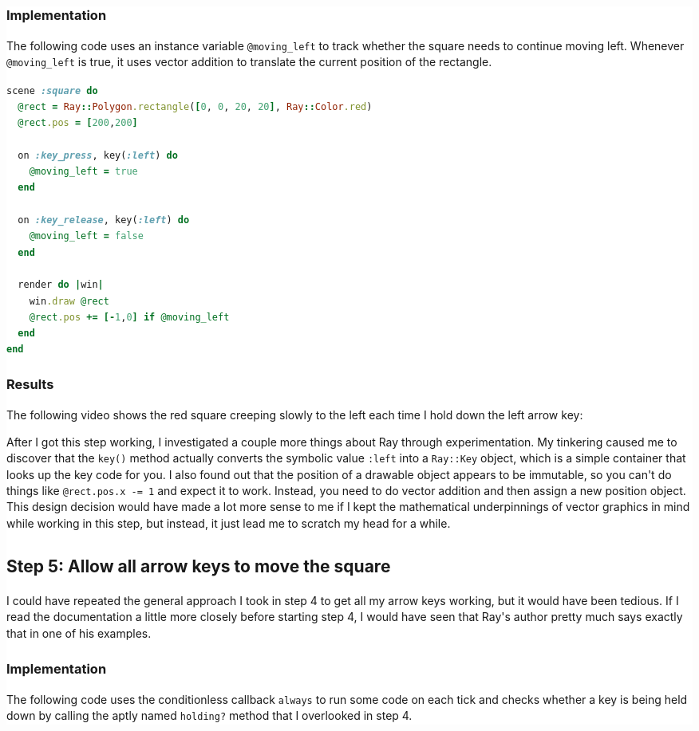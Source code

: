 ### Implementation

The following code uses an instance variable `@moving_left` to track whether the square needs to continue moving left. Whenever `@moving_left` is true, it uses vector addition to translate the current position of the rectangle.

```ruby
scene :square do
  @rect = Ray::Polygon.rectangle([0, 0, 20, 20], Ray::Color.red)
  @rect.pos = [200,200]

  on :key_press, key(:left) do
    @moving_left = true
  end

  on :key_release, key(:left) do
    @moving_left = false
  end

  render do |win|
    win.draw @rect
    @rect.pos += [-1,0] if @moving_left
  end
end
```

### Results

The following video shows the red square creeping slowly to the left each time I hold down the left arrow key:

<iframe width="640" height="480" src="//www.youtube.com/embed/7k64QyBiq_0?rel=0" frameborder="0" allowfullscreen></iframe>

After I got this step working, I investigated a couple more things about Ray through experimentation. My tinkering caused me to discover that the `key()` method actually converts the symbolic value `:left` into a `Ray::Key` object, which is a simple container that looks up the key code for you. I also found out that the position of a drawable object appears to be immutable, so you can't do things like `@rect.pos.x -= 1` and expect it to work. Instead, you need to do vector addition and then assign a new position object. This design decision would have made a lot more sense to me if I kept the mathematical underpinnings of vector graphics in mind while working in this step, but instead, it just lead me to scratch my head for a while.

## Step 5: Allow all arrow keys to move the square

I could have repeated the general approach I took in step 4 to get all my arrow keys working, but it would have been tedious. If I read the documentation a little more closely before starting step 4, I would have seen that Ray's author pretty much says exactly that in one of his examples.

### Implementation

The following code uses the conditionless callback `always` to run some code on each tick and checks whether a key is being held down by calling the aptly named `holding?` method that I overlooked in step 4.
